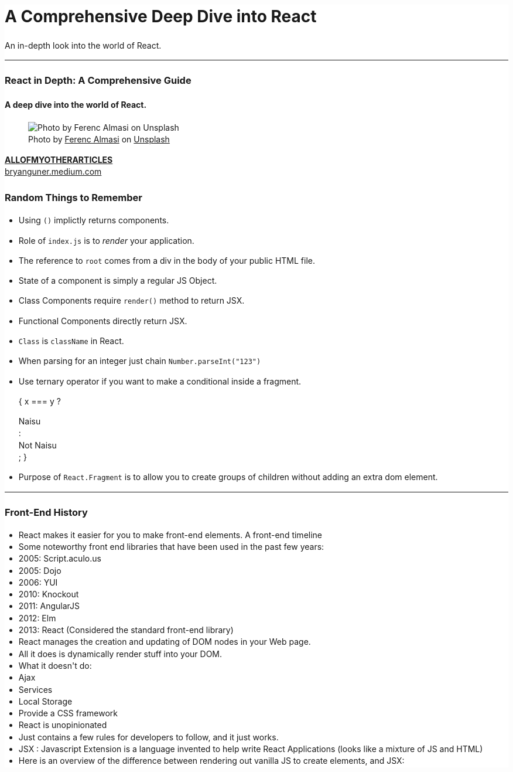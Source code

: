 # A Comprehensive Deep Dive into React

An in-depth look into the world of React.

---

### React in Depth: A Comprehensive Guide

#### A deep dive into the world of React.

<figure><img src="https://cdn-images-1.medium.com/max/800/0*LnugLVhKbiGfSSHr" alt="Photo by Ferenc Almasi on Unsplash" class="graf-image" /><figcaption>Photo by <a href="https://unsplash.com/@flowforfrank?utm_source=medium&amp;utm_medium=referral" class="markup--anchor markup--figure-anchor">Ferenc Almasi</a> on <a href="https://unsplash.com?utm_source=medium&amp;utm_medium=referral" class="markup--anchor markup--figure-anchor">Unsplash</a></figcaption></figure><a href="https://bryanguner.medium.com/a-list-of-all-of-my-articles-to-link-to-future-posts-1f6f88ebdf5b" class="markup--anchor markup--mixtapeEmbed-anchor" title="https://bryanguner.medium.com/a-list-of-all-of-my-articles-to-link-to-future-posts-1f6f88ebdf5b"><strong>ALLOFMYOTHERARTICLES</strong><br />
bryanguner.medium.com</a><a href="https://bryanguner.medium.com/a-list-of-all-of-my-articles-to-link-to-future-posts-1f6f88ebdf5b" class="js-mixtapeImage mixtapeImage mixtapeImage--empty u-ignoreBlock"></a>

### Random Things to Remember

-   <span id="1e39">Using `()` implictly returns components.</span>
-   <span id="a547">Role of `index.js` is to _render_ your application.</span>
-   <span id="c38f">The reference to `root` comes from a div in the body of your public HTML file.</span>
-   <span id="a364">State of a component is simply a regular JS Object.</span>
-   <span id="d64b">Class Components require `render()` method to return JSX.</span>
-   <span id="fa3d">Functional Components directly return JSX.</span>
-   <span id="4928">`Class` is `className` in React.</span>
-   <span id="e51a">When parsing for an integer just chain `Number.parseInt("123")`</span>
-   <span id="2924">Use ternary operator if you want to make a conditional inside a fragment.</span>



    { x === y ? <div>Naisu</div> : <div>Not Naisu</div>; }

-   <span id="ccda">Purpose of `React.Fragment` is to allow you to create groups of children without adding an extra dom element.</span>

---

### Front-End History

-   <span id="904c">React makes it easier for you to make front-end elements. A front-end timeline</span>
-   <span id="646a">Some noteworthy front end libraries that have been used in the past few years:</span>
-   <span id="febf">2005: Script.aculo.us</span>
-   <span id="d5ae">2005: Dojo</span>
-   <span id="0657">2006: YUI</span>
-   <span id="c1f9">2010: Knockout</span>
-   <span id="e742">2011: AngularJS</span>
-   <span id="ed7b">2012: Elm</span>
-   <span id="06e4">2013: React (Considered the standard front-end library)</span>
-   <span id="4ff0">React manages the creation and updating of DOM nodes in your Web page.</span>
-   <span id="53cd">All it does is dynamically render stuff into your DOM.</span>
-   <span id="c393">What it doesn't do:</span>
-   <span id="3088">Ajax</span>
-   <span id="54ee">Services</span>
-   <span id="5e4a">Local Storage</span>
-   <span id="a437">Provide a CSS framework</span>
-   <span id="06e5">React is unopinionated</span>
-   <span id="721c">Just contains a few rules for developers to follow, and it just works.</span>
-   <span id="e2c0">JSX : Javascript Extension is a language invented to help write React Applications (looks like a mixture of JS and HTML)</span>
-   <span id="916b">Here is an overview of the difference between rendering out vanilla JS to create elements, and JSX:</span>
